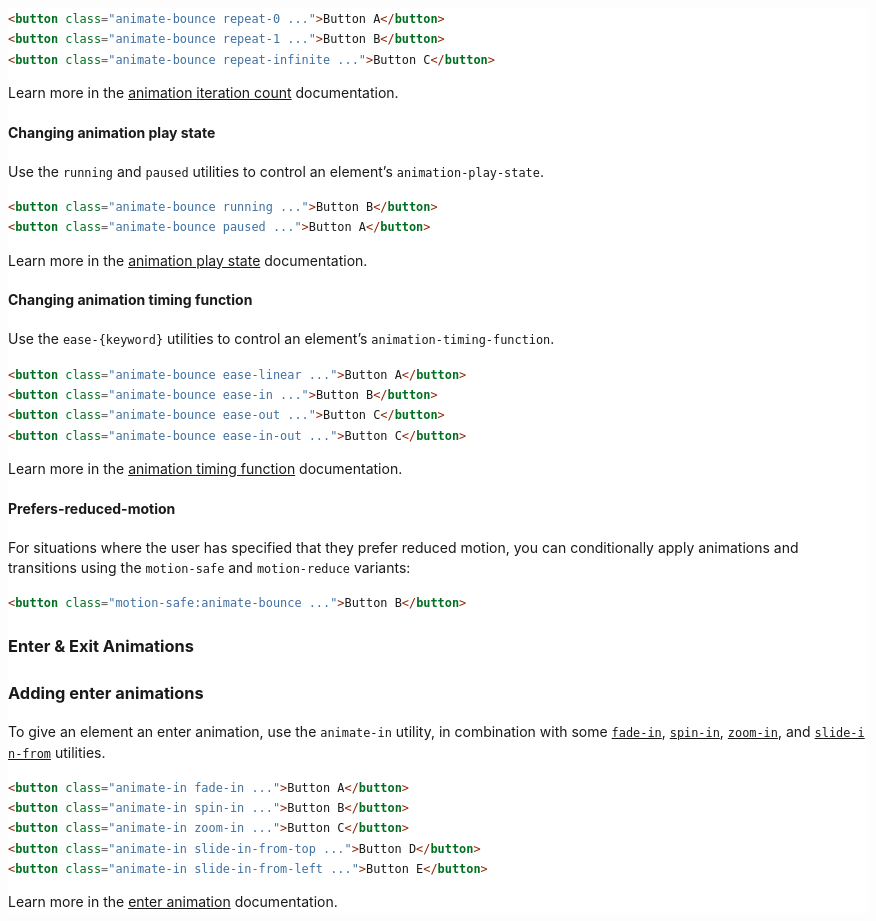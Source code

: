 ```html
<button class="animate-bounce repeat-0 ...">Button A</button>
<button class="animate-bounce repeat-1 ...">Button B</button>
<button class="animate-bounce repeat-infinite ...">Button C</button>
```

Learn more in the [animation iteration count](/docs/animation-iteration-count.md) documentation.

#### Changing animation play state

Use the `running` and `paused` utilities to control an element’s `animation-play-state`.

```html
<button class="animate-bounce running ...">Button B</button>
<button class="animate-bounce paused ...">Button A</button>
```

Learn more in the [animation play state](/docs/animation-play-state.md) documentation.

#### Changing animation timing function

Use the `ease-{keyword}` utilities to control an element’s `animation-timing-function`.

```html
<button class="animate-bounce ease-linear ...">Button A</button>
<button class="animate-bounce ease-in ...">Button B</button>
<button class="animate-bounce ease-out ...">Button C</button>
<button class="animate-bounce ease-in-out ...">Button C</button>
```

Learn more in the [animation timing function](/docs/animation-timing-function.md) documentation.

#### Prefers-reduced-motion

For situations where the user has specified that they prefer reduced motion, you can conditionally apply animations and transitions using the `motion-safe` and `motion-reduce` variants:

```html
<button class="motion-safe:animate-bounce ...">Button B</button>
```

### Enter & Exit Animations

### Adding enter animations

To give an element an enter animation, use the `animate-in` utility, in combination with some [`fade-in`](/docs/enter-animation-scale.md), [`spin-in`](/docs/enter-animation-rotate.md), [`zoom-in`](/docs/enter-animation-scale.md), and [`slide-in-from`](/docs/enter-animation-translate.md) utilities.

```html
<button class="animate-in fade-in ...">Button A</button>
<button class="animate-in spin-in ...">Button B</button>
<button class="animate-in zoom-in ...">Button C</button>
<button class="animate-in slide-in-from-top ...">Button D</button>
<button class="animate-in slide-in-from-left ...">Button E</button>
```

Learn more in the [enter animation](/docs/enter-animation.md) documentation.

